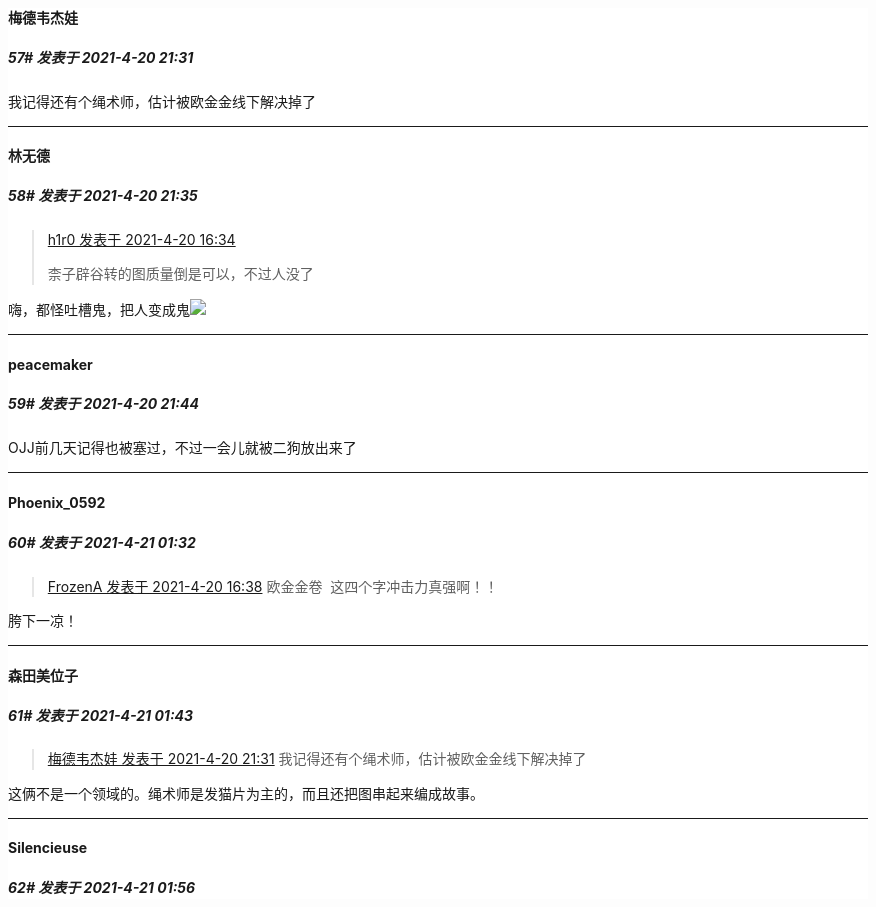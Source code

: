 ####  梅德韦杰娃  
##### 57#       发表于 2021-4-20 21:31


我记得还有个绳术师，估计被欧金金线下解决掉了


*****

####  林无德  
##### 58#       发表于 2021-4-20 21:35


<blockquote><a href="httphttps://bbs.saraba1st.com/2b/forum.php?mod=redirect&amp;goto=findpost&amp;pid=51000750&amp;ptid=2000034" target="_blank">h1r0 发表于 2021-4-20 16:34</a>

柰子辟谷转的图质量倒是可以，不过人没了</blockquote>
嗨，都怪吐槽鬼，把人变成鬼<img src="https://static.saraba1st.com/image/smiley/face2017/067.png" referrerpolicy="no-referrer">


*****

####  peacemaker  
##### 59#       发表于 2021-4-20 21:44


OJJ前几天记得也被塞过，不过一会儿就被二狗放出来了


*****

####  Phoenix_0592  
##### 60#       发表于 2021-4-21 01:32


<blockquote><a href="httphttps://bbs.saraba1st.com/2b/forum.php?mod=redirect&amp;goto=findpost&amp;pid=51000821&amp;ptid=2000034" target="_blank">FrozenA 发表于 2021-4-20 16:38</a>
 欧金金卷  这四个字冲击力真强啊！！</blockquote>
胯下一凉！




*****

####  森田美位子  
##### 61#       发表于 2021-4-21 01:43


<blockquote><a href="httphttps://bbs.saraba1st.com/2b/forum.php?mod=redirect&amp;goto=findpost&amp;pid=51004206&amp;ptid=2000034" target="_blank">梅德韦杰娃 发表于 2021-4-20 21:31</a>
我记得还有个绳术师，估计被欧金金线下解决掉了</blockquote>
这俩不是一个领域的。绳术师是发猫片为主的，而且还把图串起来编成故事。


*****

####  Silencieuse  
##### 62#       发表于 2021-4-21 01:56
